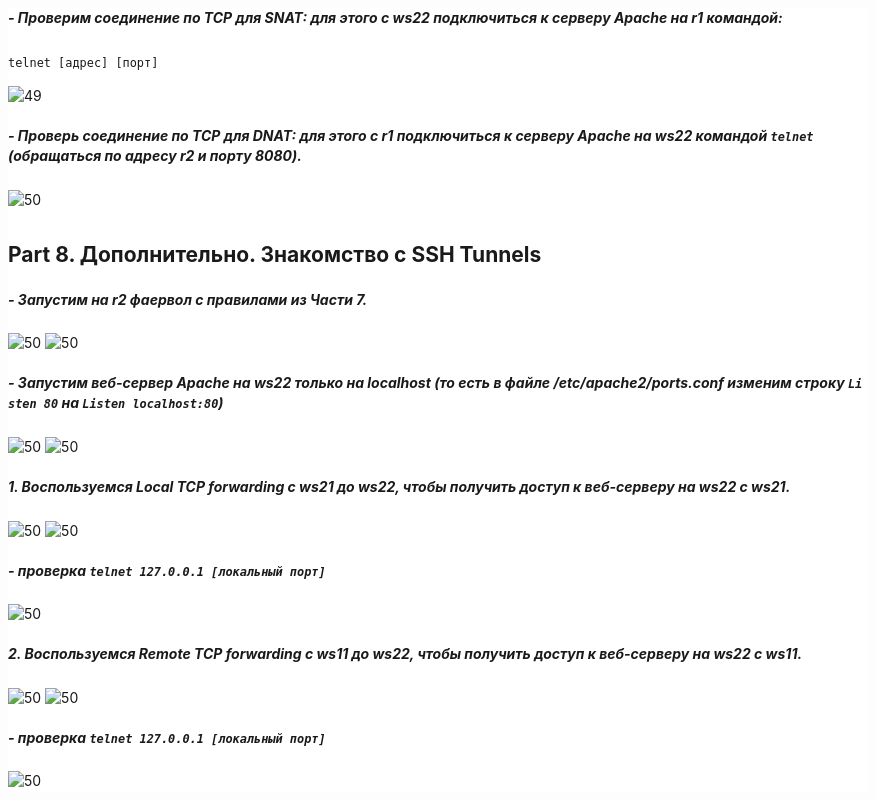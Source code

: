 ##### - Проверим соединение по TCP для **SNAT**: для этого с ws22 подключиться к серверу Apache на r1 командой:
`telnet [адрес] [порт]`

![49](misc/images/7.9.png)

##### - Проверь соединение по TCP для **DNAT**: для этого с r1 подключиться к серверу Apache на ws22 командой `telnet` (обращаться по адресу r2 и порту 8080).

![50](misc/images/7.10.png)


## Part 8. Дополнительно. Знакомство с **SSH Tunnels**
##### - Запустим на r2 фаервол с правилами из Части 7.

![50](misc/images/8.1.5.png)
![50](misc/images/8.1.png)

##### - Запустим веб-сервер **Apache** на ws22 только на localhost (то есть в файле */etc/apache2/ports.conf* изменим строку `Listen 80` на `Listen localhost:80`)

![50](misc/images/8.2.png)
![50](misc/images/8.3.png)

##### 1. Воспользуемся *Local TCP forwarding* с ws21 до ws22, чтобы получить доступ к веб-серверу на ws22 с ws21.

![50](misc/images/8.4.png)
![50](misc/images/8.5.png)

##### - проверка `telnet 127.0.0.1 [локальный порт]`

![50](misc/images/8.9.png)

##### 2. Воспользуемся *Remote TCP forwarding* c ws11 до ws22, чтобы получить доступ к веб-серверу на ws22 с ws11.

![50](misc/images/8.6.png)
![50](misc/images/8.7.png)

##### - проверка `telnet 127.0.0.1 [локальный порт]`

![50](misc/images/8.8.png)